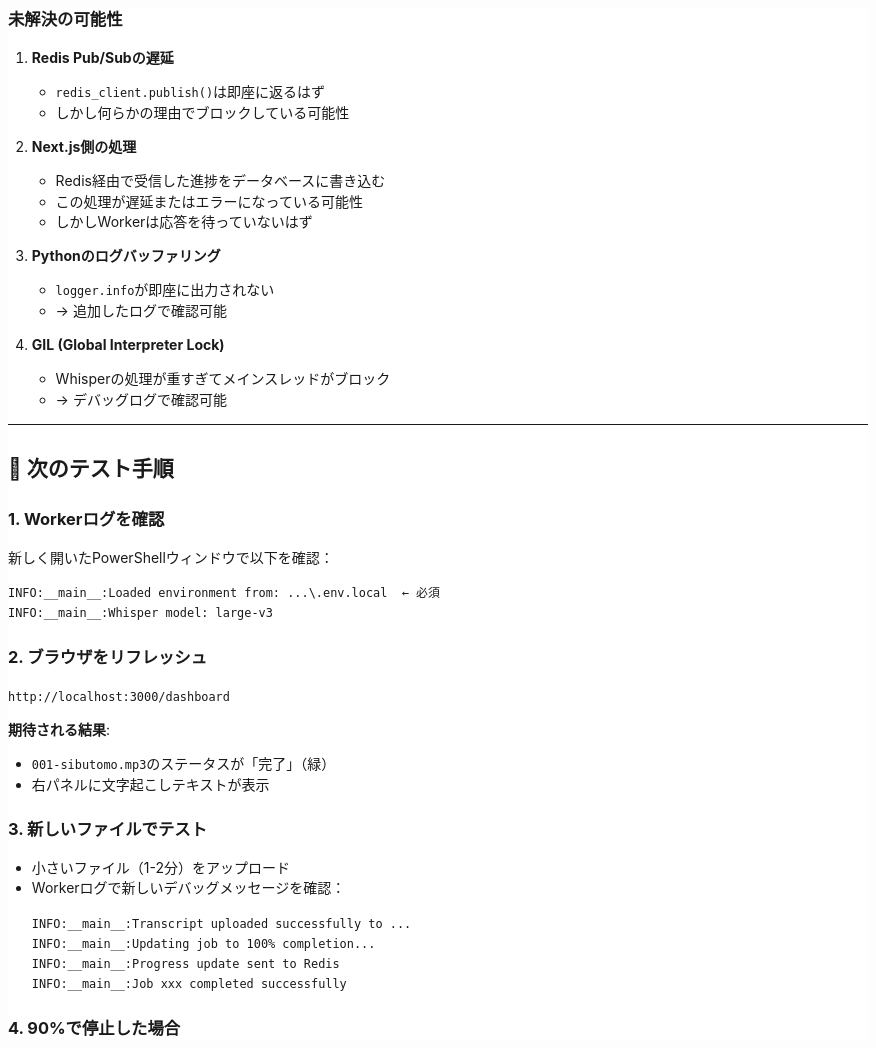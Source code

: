 ### 未解決の可能性

1. **Redis Pub/Subの遅延**
   - `redis_client.publish()`は即座に返るはず
   - しかし何らかの理由でブロックしている可能性

2. **Next.js側の処理**
   - Redis経由で受信した進捗をデータベースに書き込む
   - この処理が遅延またはエラーになっている可能性
   - しかしWorkerは応答を待っていないはず

3. **Pythonのログバッファリング**
   - `logger.info`が即座に出力されない
   - → 追加したログで確認可能

4. **GIL (Global Interpreter Lock)**
   - Whisperの処理が重すぎてメインスレッドがブロック
   - → デバッグログで確認可能

---

## 🧪 次のテスト手順

### 1. Workerログを確認

新しく開いたPowerShellウィンドウで以下を確認：
```
INFO:__main__:Loaded environment from: ...\.env.local  ← 必須
INFO:__main__:Whisper model: large-v3
```

### 2. ブラウザをリフレッシュ

```
http://localhost:3000/dashboard
```

**期待される結果**:
- `001-sibutomo.mp3`のステータスが「完了」（緑）
- 右パネルに文字起こしテキストが表示

### 3. 新しいファイルでテスト

- 小さいファイル（1-2分）をアップロード
- Workerログで新しいデバッグメッセージを確認：
  ```
  INFO:__main__:Transcript uploaded successfully to ...
  INFO:__main__:Updating job to 100% completion...
  INFO:__main__:Progress update sent to Redis
  INFO:__main__:Job xxx completed successfully
  ```

### 4. 90%で停止した場合
